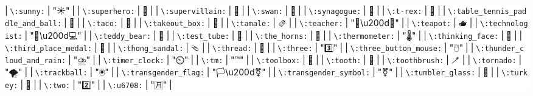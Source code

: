 | `\:sunny:` | "☀️" |
| `\:superhero:` | 🦸 |
| `\:supervillain:` | 🦹 |
| `\:swan:` | 🦢 |
| `\:synagogue:` | 🕍 |
| `\:t-rex:` | 🦖 |
| `\:table_tennis_paddle_and_ball:` | 🏓 |
| `\:taco:` | 🌮 |
| `\:takeout_box:` | 🥡 |
| `\:tamale:` | 🫔 |
| `\:teacher:` | "🧑\u200d🏫" |
| `\:teapot:` | 🫖 |
| `\:technologist:` | "🧑\u200d💻" |
| `\:teddy_bear:` | 🧸 |
| `\:test_tube:` | 🧪 |
| `\:the_horns:` | 🤘 |
| `\:thermometer:` | "🌡️" |
| `\:thinking_face:` | 🤔 |
| `\:third_place_medal:` | 🥉 |
| `\:thong_sandal:` | 🩴 |
| `\:thread:` | 🧵 |
| `\:three:` | "3️⃣" |
| `\:three_button_mouse:` | "🖱️" |
| `\:thunder_cloud_and_rain:` | "⛈️" |
| `\:timer_clock:` | "⏲️" |
| `\:tm:` | "™️" |
| `\:toolbox:` | 🧰 |
| `\:tooth:` | 🦷 |
| `\:toothbrush:` | 🪥 |
| `\:tornado:` | "🌪️" |
| `\:trackball:` | "🖲️" |
| `\:transgender_flag:` | "🏳️\u200d⚧️" |
| `\:transgender_symbol:` | "⚧️" |
| `\:tumbler_glass:` | 🥃 |
| `\:turkey:` | 🦃 |
| `\:two:` | "2️⃣" |
| `\:u6708:` | "🈷️" |